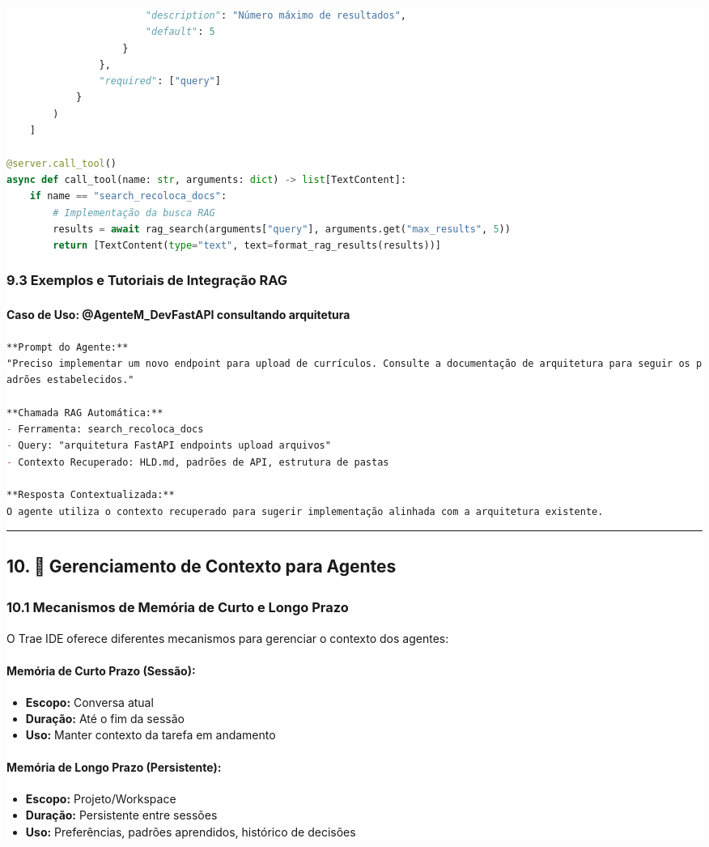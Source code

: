 ```python
                        "description": "Número máximo de resultados",
                        "default": 5
                    }
                },
                "required": ["query"]
            }
        )
    ]

@server.call_tool()
async def call_tool(name: str, arguments: dict) -> list[TextContent]:
    if name == "search_recoloca_docs":
        # Implementação da busca RAG
        results = await rag_search(arguments["query"], arguments.get("max_results", 5))
        return [TextContent(type="text", text=format_rag_results(results))]
```

### **9.3 Exemplos e Tutoriais de Integração RAG**

#### **Caso de Uso: @AgenteM_DevFastAPI consultando arquitetura**

```markdown
**Prompt do Agente:**
"Preciso implementar um novo endpoint para upload de currículos. Consulte a documentação de arquitetura para seguir os padrões estabelecidos."

**Chamada RAG Automática:**
- Ferramenta: search_recoloca_docs
- Query: "arquitetura FastAPI endpoints upload arquivos"
- Contexto Recuperado: HLD.md, padrões de API, estrutura de pastas

**Resposta Contextualizada:**
O agente utiliza o contexto recuperado para sugerir implementação alinhada com a arquitetura existente.
```

---

## 10. 🧠 Gerenciamento de Contexto para Agentes

### **10.1 Mecanismos de Memória de Curto e Longo Prazo**

O Trae IDE oferece diferentes mecanismos para gerenciar o contexto dos agentes:

#### **Memória de Curto Prazo (Sessão):**
- **Escopo:** Conversa atual
- **Duração:** Até o fim da sessão
- **Uso:** Manter contexto da tarefa em andamento

#### **Memória de Longo Prazo (Persistente):**
- **Escopo:** Projeto/Workspace
- **Duração:** Persistente entre sessões
- **Uso:** Preferências, padrões aprendidos, histórico de decisões
